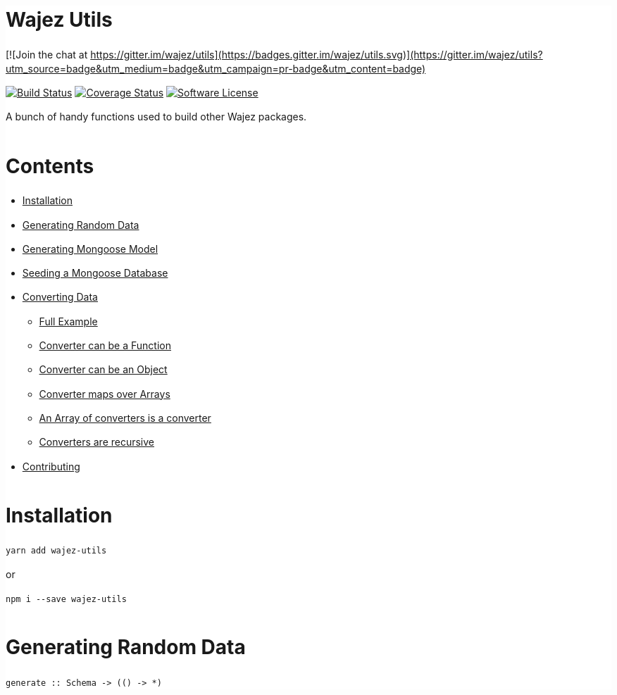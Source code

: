 # Wajez Utils

[![Join the chat at https://gitter.im/wajez/utils](https://badges.gitter.im/wajez/utils.svg)](https://gitter.im/wajez/utils?utm_source=badge&utm_medium=badge&utm_campaign=pr-badge&utm_content=badge)

[![Build Status](https://travis-ci.org/wajez/utils.svg?branch=master)](https://travis-ci.org/wajez/utils)
[![Coverage Status](https://coveralls.io/repos/github/wajez/utils/badge.svg)](https://coveralls.io/github/wajez/utils)
[![Software License](https://img.shields.io/badge/license-MIT-brightgreen.svg?style=flat)](https://github.com/wajez/utils/blob/master/LICENSE)

A bunch of handy functions used to build other Wajez packages.

# Contents

- [Installation](#installation)

- [Generating Random Data](#generating-random-data)

- [Generating Mongoose Model](#generating-mongoose-model)

- [Seeding a Mongoose Database](#seeding-a-mongoose-database)

- [Converting Data](#converting-data)

  - [Full Example](#full-example)

  - [Converter can be a Function](#converter-can-be-a-function)

  - [Converter can be an Object](#converter-can-be-an-object)

  - [Converter maps over Arrays](#converter-maps-over-arrays)

  - [An Array of converters is a converter](#an-array-of-converters-is-a-converter)

  - [Converters are recursive](#converters-are-recursive)

- [Contributing](#contributing)


# Installation

```
yarn add wajez-utils
```
or
```
npm i --save wajez-utils
```

# Generating Random Data

```
generate :: Schema -> (() -> *)
```
